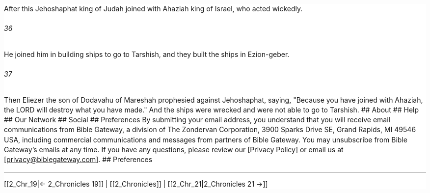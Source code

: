 
After this Jehoshaphat king of Judah joined with Ahaziah king of Israel, who acted wickedly. 





###### 36 


He joined him in building ships to go to Tarshish, and they built the ships in Ezion-geber. 





###### 37 


Then Eliezer the son of Dodavahu of Mareshah prophesied against Jehoshaphat, saying, "Because you have joined with Ahaziah, the LORD will destroy what you have made." And the ships were wrecked and were not able to go to Tarshish. ## About ## Help ## Our Network ## Social ## Preferences By submitting your email address, you understand that you will receive email communications from Bible Gateway, a division of The Zondervan Corporation, 3900 Sparks Drive SE, Grand Rapids, MI 49546 USA, including commercial communications and messages from partners of Bible Gateway. You may unsubscribe from Bible Gateway&rsquo;s emails at any time. If you have any questions, please review our [Privacy Policy] or email us at [privacy@biblegateway.com]. ## Preferences

***

[[2_Chr_19|← 2_Chronicles 19]] | [[2_Chronicles]] | [[2_Chr_21|2_Chronicles 21 →]]
